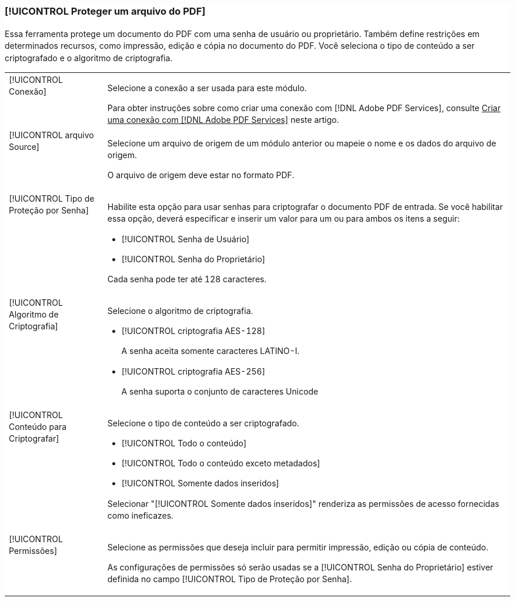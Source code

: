 ### [!UICONTROL Proteger um arquivo do PDF]

Essa ferramenta protege um documento do PDF com uma senha de usuário ou proprietário. Também define restrições em determinados recursos, como impressão, edição e cópia no documento do PDF. Você seleciona o tipo de conteúdo a ser criptografado e o algoritmo de criptografia.

<table style="table-layout:auto"> 
 <col> 
 </col> 
 <col> 
 </col> 
 <tbody> 
  <tr> 
   <td role="rowheader">[!UICONTROL Conexão]</td> 
   <td> <p>Selecione a conexão a ser usada para este módulo.</p> Para obter instruções sobre como criar uma conexão com [!DNL Adobe PDF Services], consulte <a href="#create-a-connection-to-adobe-pdf-services" class="MCXref xref" >Criar uma conexão com [!DNL Adobe PDF Services]</a> neste artigo. </td> 
  </tr> 
  <tr> 
   <td role="rowheader">[!UICONTROL arquivo Source]</td> 
   <td> <p>Selecione um arquivo de origem de um módulo anterior ou mapeie o nome e os dados do arquivo de origem.</p> <p>O arquivo de origem deve estar no formato PDF. </p> </td> 
  </tr> 
  <tr> 
   <td role="rowheader">[!UICONTROL Tipo de Proteção por Senha]</td> 
   <td> <p>Habilite esta opção para usar senhas para criptografar o documento PDF de entrada. Se você habilitar essa opção, deverá especificar e inserir um valor para um ou para ambos os itens a seguir: </p> 
    <ul> 
     <li> <p>[!UICONTROL Senha de Usuário]</p> </li> 
     <li> <p>[!UICONTROL Senha do Proprietário] </p> </li> 
    </ul> <p>Cada senha pode ter até 128 caracteres.</p> </td> 
  </tr> 
  <tr> 
   <td role="rowheader">[!UICONTROL Algoritmo de Criptografia]</td> 
   <td> <p>Selecione o algoritmo de criptografia. </p> 
    <ul> 
     <li> <p>[!UICONTROL criptografia AES-128]</p> <p>A senha aceita somente caracteres LATINO-I. </p> </li> 
     <li> <p>[!UICONTROL criptografia AES-256]</p> <p>A senha suporta o conjunto de caracteres Unicode</p> </li> 
    </ul> </td> 
  </tr> 
  <tr> 
   <td role="rowheader">[!UICONTROL Conteúdo para Criptografar]</td> 
   <td> <p>Selecione o tipo de conteúdo a ser criptografado.</p> 
    <ul> 
     <li> <p>[!UICONTROL Todo o conteúdo]</p> </li> 
     <li> <p>[!UICONTROL Todo o conteúdo exceto metadados]</p> </li> 
     <li> <p>[!UICONTROL Somente dados inseridos] </p> </li> 
    </ul> <p>Selecionar "[!UICONTROL Somente dados inseridos]" renderiza as permissões de acesso fornecidas como ineficazes.</p> </td> 
  </tr> 
  <tr> 
   <td role="rowheader">[!UICONTROL Permissões]</td> 
   <td> <p>Selecione as permissões que deseja incluir para permitir impressão, edição ou cópia de conteúdo.</p> <p>As configurações de permissões só serão usadas se a [!UICONTROL Senha do Proprietário] estiver definida no campo [!UICONTROL Tipo de Proteção por Senha].</p> </td> 
  </tr> 
 </tbody> 
</table>
